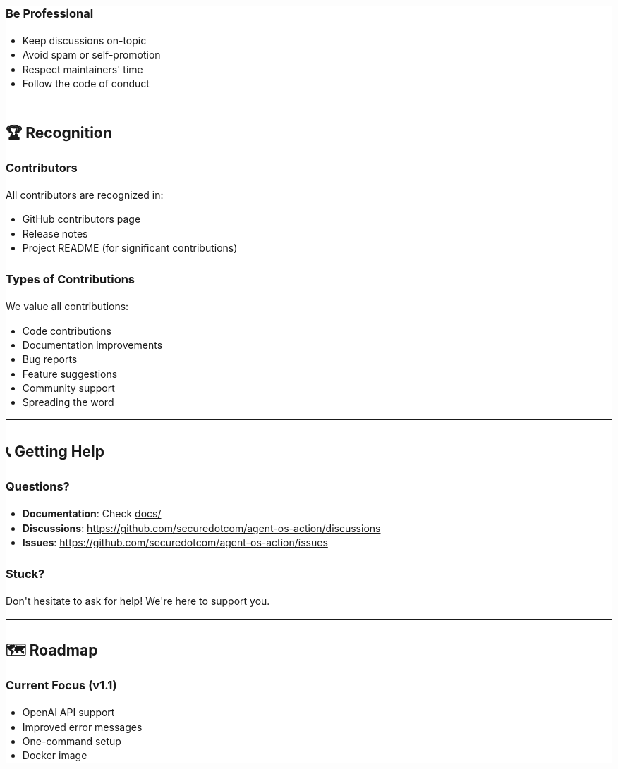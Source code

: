 ### Be Professional

- Keep discussions on-topic
- Avoid spam or self-promotion
- Respect maintainers' time
- Follow the code of conduct

---

## 🏆 Recognition

### Contributors

All contributors are recognized in:
- GitHub contributors page
- Release notes
- Project README (for significant contributions)

### Types of Contributions

We value all contributions:
- Code contributions
- Documentation improvements
- Bug reports
- Feature suggestions
- Community support
- Spreading the word

---

## 📞 Getting Help

### Questions?

- **Documentation**: Check [docs/](../docs/)
- **Discussions**: https://github.com/securedotcom/agent-os-action/discussions
- **Issues**: https://github.com/securedotcom/agent-os-action/issues

### Stuck?

Don't hesitate to ask for help! We're here to support you.

---

## 🗺️ Roadmap

### Current Focus (v1.1)

- OpenAI API support
- Improved error messages
- One-command setup
- Docker image
